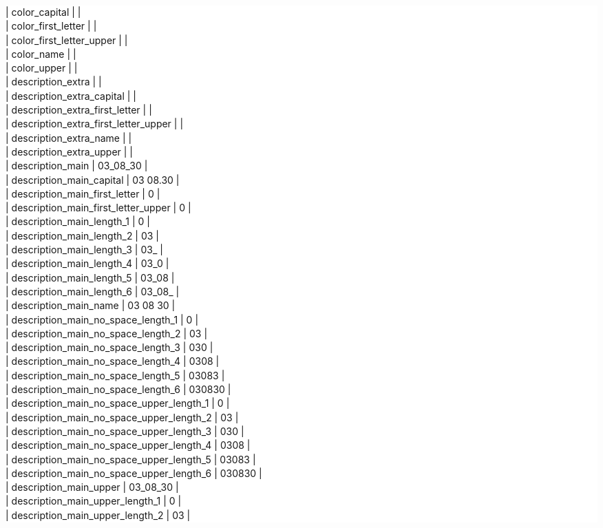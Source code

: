 | color_capital |  |  
| color_first_letter |  |  
| color_first_letter_upper |  |  
| color_name |  |  
| color_upper |  |  
| description_extra |  |  
| description_extra_capital |  |  
| description_extra_first_letter |  |  
| description_extra_first_letter_upper |  |  
| description_extra_name |  |  
| description_extra_upper |  |  
| description_main | 03_08_30 |  
| description_main_capital | 03 08.30 |  
| description_main_first_letter | 0 |  
| description_main_first_letter_upper | 0 |  
| description_main_length_1 | 0 |  
| description_main_length_2 | 03 |  
| description_main_length_3 | 03_ |  
| description_main_length_4 | 03_0 |  
| description_main_length_5 | 03_08 |  
| description_main_length_6 | 03_08_ |  
| description_main_name | 03 08 30 |  
| description_main_no_space_length_1 | 0 |  
| description_main_no_space_length_2 | 03 |  
| description_main_no_space_length_3 | 030 |  
| description_main_no_space_length_4 | 0308 |  
| description_main_no_space_length_5 | 03083 |  
| description_main_no_space_length_6 | 030830 |  
| description_main_no_space_upper_length_1 | 0 |  
| description_main_no_space_upper_length_2 | 03 |  
| description_main_no_space_upper_length_3 | 030 |  
| description_main_no_space_upper_length_4 | 0308 |  
| description_main_no_space_upper_length_5 | 03083 |  
| description_main_no_space_upper_length_6 | 030830 |  
| description_main_upper | 03_08_30 |  
| description_main_upper_length_1 | 0 |  
| description_main_upper_length_2 | 03 |  